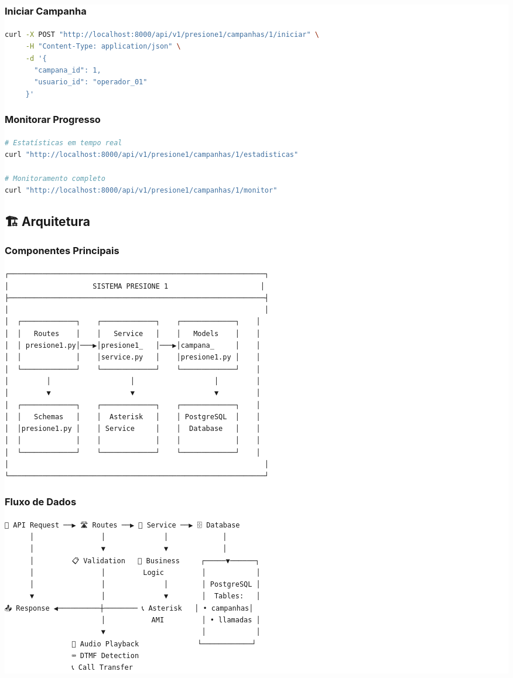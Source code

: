 ### Iniciar Campanha

```bash
curl -X POST "http://localhost:8000/api/v1/presione1/campanhas/1/iniciar" \
     -H "Content-Type: application/json" \
     -d '{
       "campana_id": 1,
       "usuario_id": "operador_01"
     }'
```

### Monitorar Progresso

```bash
# Estatísticas em tempo real
curl "http://localhost:8000/api/v1/presione1/campanhas/1/estadisticas"

# Monitoramento completo
curl "http://localhost:8000/api/v1/presione1/campanhas/1/monitor"
```

## 🏗️ Arquitetura

### Componentes Principais

```
┌─────────────────────────────────────────────────────────────┐
│                    SISTEMA PRESIONE 1                      │
├─────────────────────────────────────────────────────────────┤
│                                                             │
│  ┌─────────────┐    ┌─────────────┐    ┌─────────────┐    │
│  │   Routes    │    │   Service   │    │   Models    │    │
│  │ presione1.py│───▶│presione1_   │───▶│campana_     │    │
│  │             │    │service.py   │    │presione1.py │    │
│  └─────────────┘    └─────────────┘    └─────────────┘    │
│         │                   │                   │         │
│         ▼                   ▼                   ▼         │
│  ┌─────────────┐    ┌─────────────┐    ┌─────────────┐    │
│  │   Schemas   │    │  Asterisk   │    │ PostgreSQL  │    │
│  │presione1.py │    │ Service     │    │  Database   │    │
│  │             │    │             │    │             │    │
│  └─────────────┘    └─────────────┘    └─────────────┘    │
│                                                             │
└─────────────────────────────────────────────────────────────┘
```

### Fluxo de Dados

```
📱 API Request ──▶ 🛣️ Routes ──▶ 🔧 Service ──▶ 🗄️ Database
      │                │              │             │
      │                ▼              ▼             │
      │         📋 Validation   🤖 Business     ┌─────▼──────┐
      │                │         Logic         │            │
      │                │              │        │ PostgreSQL │
      ▼                │              ▼        │  Tables:   │
📤 Response ◀──────────┼──────── 📞 Asterisk   │ • campanhas│
                       │           AMI         │ • llamadas │
                       ▼                       │            │
                🎵 Audio Playback              └────────────┘
                ⌨️ DTMF Detection
                📞 Call Transfer
```
